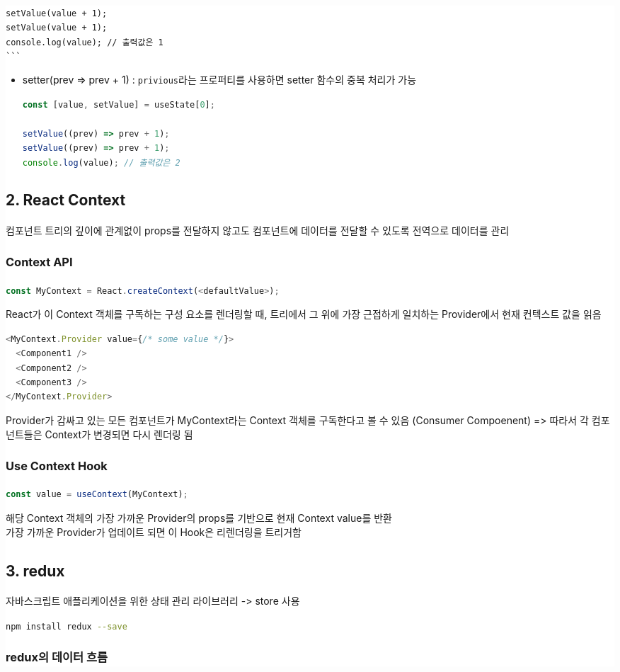     setValue(value + 1);
    setValue(value + 1);
    console.log(value); // 출력값은 1
    ```

  - setter(prev => prev + 1) : `privious`라는 프로퍼티를 사용하면 setter 함수의 중복 처리가 가능

    ```js
    const [value, setValue] = useState[0];

    setValue((prev) => prev + 1);
    setValue((prev) => prev + 1);
    console.log(value); // 출력값은 2
    ```

## 2. React Context

컴포넌트 트리의 깊이에 관계없이 props를 전달하지 않고도 컴포넌트에 데이터를 전달할 수 있도록 전역으로 데이터를 관리

### Context API

```js
const MyContext = React.createContext(<defaultValue>);
```

React가 이 Context 객체를 구독하는 구성 요소를 렌더링할 때, 트리에서 그 위에 가장 근접하게 일치하는 Provider에서 현재 컨텍스트 값을 읽음

```js
<MyContext.Provider value={/* some value */}>
  <Component1 />
  <Component2 />
  <Component3 />
</MyContext.Provider>
```

Provider가 감싸고 있는 모든 컴포넌트가 MyContext라는 Context 객체를 구독한다고 볼 수 있음 (Consumer Compoenent) => 따라서 각 컴포넌트들은 Context가 변경되면 다시 렌더링 됨

### Use Context Hook

```js
const value = useContext(MyContext);
```

해당 Context 객체의 가장 가까운 Provider의 props를 기반으로 현재 Context value를 반환
</br> 가장 가까운 Provider가 업데이트 되면 이 Hook은 리렌더링을 트리거함

## 3. redux

자바스크립트 애플리케이션을 위한 상태 관리 라이브러리 -> store 사용

```bash
npm install redux --save
```

### redux의 데이터 흐름
